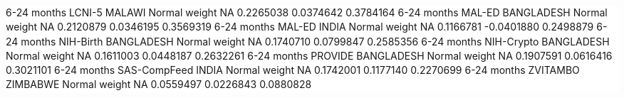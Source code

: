 6-24 months   LCNI-5         MALAWI         Normal weight        NA                0.2265038    0.0374642   0.3784164
6-24 months   MAL-ED         BANGLADESH     Normal weight        NA                0.2120879    0.0346195   0.3569319
6-24 months   MAL-ED         INDIA          Normal weight        NA                0.1166781   -0.0401880   0.2498879
6-24 months   NIH-Birth      BANGLADESH     Normal weight        NA                0.1740710    0.0799847   0.2585356
6-24 months   NIH-Crypto     BANGLADESH     Normal weight        NA                0.1611003    0.0448187   0.2632261
6-24 months   PROVIDE        BANGLADESH     Normal weight        NA                0.1907591    0.0616416   0.3021101
6-24 months   SAS-CompFeed   INDIA          Normal weight        NA                0.1742001    0.1177140   0.2270699
6-24 months   ZVITAMBO       ZIMBABWE       Normal weight        NA                0.0559497    0.0226843   0.0880828
